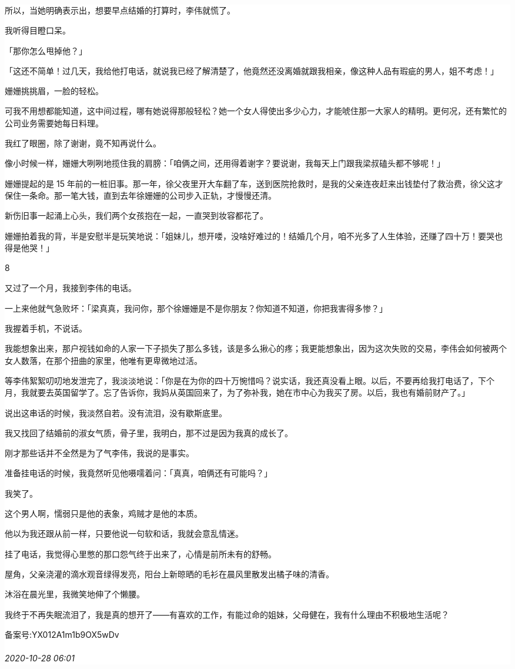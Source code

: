 所以，当她明确表示出，想要早点结婚的打算时，李伟就慌了。


我听得目瞪口呆。


「那你怎么甩掉他？」


「这还不简单！过几天，我给他打电话，就说我已经了解清楚了，他竟然还没离婚就跟我相亲，像这种人品有瑕疵的男人，姐不考虑！」


姗姗挑挑眉，一脸的轻松。


可我不用想都能知道，这中间过程，哪有她说得那般轻松？她一个女人得使出多少心力，才能唬住那一大家人的精明。更何况，还有繁忙的公司业务需要她每日料理。


我红了眼圈，除了谢谢，竟不知再说什么。


像小时候一样，姗姗大咧咧地揽住我的肩膀：「咱俩之间，还用得着谢字？要说谢，我每天上门跟我梁叔磕头都不够呢！」


姗姗提起的是 15 年前的一桩旧事。那一年，徐父夜里开大车翻了车，送到医院抢救时，是我的父亲连夜赶来出钱垫付了救治费，徐父这才保住一条命。那一笔大钱，直到去年徐姗姗的公司步入正轨，才慢慢还清。


新伤旧事一起涌上心头，我们两个女孩抱在一起，一直哭到妆容都花了。


姗姗拍着我的背，半是安慰半是玩笑地说：「姐妹儿，想开喽，没啥好难过的！结婚几个月，咱不光多了人生体验，还赚了四十万！要哭也得是他哭！」


8


又过了一个月，我接到李伟的电话。


一上来他就气急败坏：「梁真真，我问你，那个徐姗姗是不是你朋友？你知道不知道，你把我害得多惨？」


我握着手机，不说话。


我能想象出来，那户视钱如命的人家一下子损失了那么多钱，该是多么揪心的疼；我更能想象出，因为这次失败的交易，李伟会如何被两个女人数落，在那个扭曲的家里，他唯有更卑微地过活。


等李伟絮絮叨叨地发泄完了，我淡淡地说：「你是在为你的四十万惋惜吗？说实话，我还真没看上眼。以后，不要再给我打电话了，下个月，我就要去英国留学了。忘了告诉你，我妈从英国回来了，为了弥补我，她在市中心为我买了房。以后，我也有婚前财产了。」


说出这串话的时候，我淡然自若。没有流泪，没有歇斯底里。


我又找回了结婚前的淑女气质，骨子里，我明白，那不过是因为我真的成长了。


刚才那些话并不全然是为了气李伟，我说的是事实。


准备挂电话的时候，我竟然听见他嗫嚅着问：「真真，咱俩还有可能吗？」


我笑了。


这个男人啊，懦弱只是他的表象，鸡贼才是他的本质。


他以为我还跟从前一样，只要他说一句软和话，我就会意乱情迷。


挂了电话，我觉得心里憋的那口怨气终于出来了，心情是前所未有的舒畅。


屋角，父亲浇灌的滴水观音绿得发亮，阳台上新晾晒的毛衫在晨风里散发出橘子味的清香。


沐浴在晨光里，我微笑地伸了个懒腰。


我终于不再失眠流泪了，我是真的想开了——有喜欢的工作，有能过命的姐妹，父母健在，我有什么理由不积极地生活呢？


备案号:YX012A1m1b9OX5wDv


###### 2020-10-28 06:01
